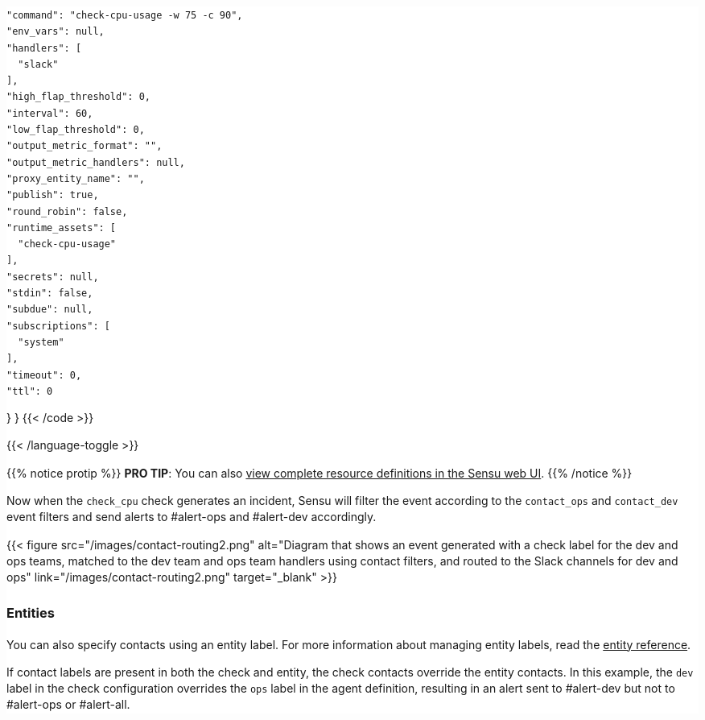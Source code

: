     "command": "check-cpu-usage -w 75 -c 90",
    "env_vars": null,
    "handlers": [
      "slack"
    ],
    "high_flap_threshold": 0,
    "interval": 60,
    "low_flap_threshold": 0,
    "output_metric_format": "",
    "output_metric_handlers": null,
    "proxy_entity_name": "",
    "publish": true,
    "round_robin": false,
    "runtime_assets": [
      "check-cpu-usage"
    ],
    "secrets": null,
    "stdin": false,
    "subdue": null,
    "subscriptions": [
      "system"
    ],
    "timeout": 0,
    "ttl": 0
  }
}
{{< /code >}}

{{< /language-toggle >}}

{{% notice protip %}}
**PRO TIP**: You can also [view complete resource definitions in the Sensu web UI](../../../web-ui/view-manage-resources/#view-resource-data-in-the-web-ui).
{{% /notice %}}

Now when the `check_cpu` check generates an incident, Sensu will filter the event according to the `contact_ops` and `contact_dev` event filters and send alerts to #alert-ops and #alert-dev accordingly.

{{< figure src="/images/contact-routing2.png" alt="Diagram that shows an event generated with a check label for the dev and ops teams, matched to the dev team and ops team handlers using contact filters, and routed to the Slack channels for dev and ops" link="/images/contact-routing2.png" target="_blank" >}}


### Entities

You can also specify contacts using an entity label.
For more information about managing entity labels, read the [entity reference][10].

If contact labels are present in both the check and entity, the check contacts override the entity contacts.
In this example, the `dev` label in the check configuration overrides the `ops` label in the agent definition, resulting in an alert sent to #alert-dev but not to #alert-ops or #alert-all.


[1]: ../../../operations/deploy-sensu/install-sensu#install-the-sensu-backend
[2]: ../../../operations/deploy-sensu/install-sensu#install-sensu-agents
[3]: ../../../operations/deploy-sensu/install-sensu#install-sensuctl
[4]: ../../../sensuctl/#first-time-setup-and-authentication
[5]: https://curl.haxx.se/
[6]: https://api.slack.com/incoming-webhooks
[7]: ../../../learn/learn-sensu-sandbox/
[8]: https://bonsai.sensu.io/assets/sensu/sensu-slack-handler
[9]: ../../observe-schedule/monitor-server-resources/
[10]: ../../observe-entities/entities/#manage-entity-labels
[11]: ../reduce-alert-fatigue/
[12]: https://bonsai.sensu.io/assets/sensu/sensu-go-has-contact-filter
[13]: ../../observe-schedule/agent/#create-observability-events-using-the-agent-api
[14]: ../../../sensuctl/sensuctl-bonsai/#install-dynamic-runtime-asset-definitions
[15]: ../../../operations/monitoring-as-code/